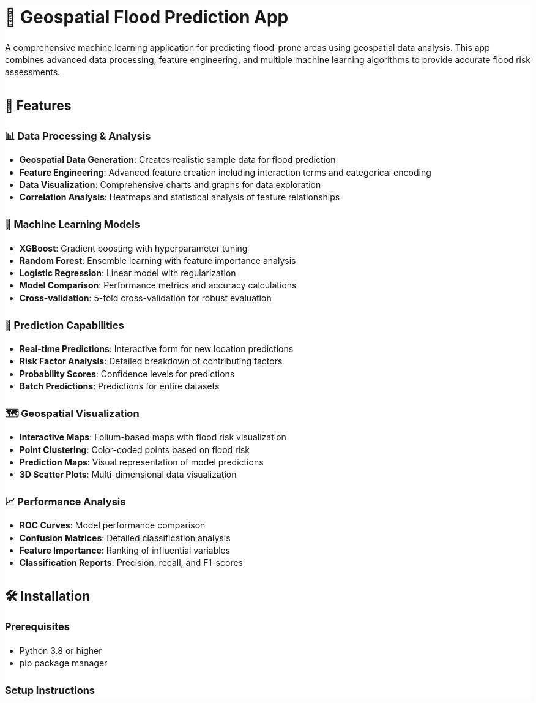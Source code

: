 # 🌊 Geospatial Flood Prediction App

A comprehensive machine learning application for predicting flood-prone areas using geospatial data analysis. This app combines advanced data processing, feature engineering, and multiple machine learning algorithms to provide accurate flood risk assessments.

## 🚀 Features

### 📊 Data Processing & Analysis
- **Geospatial Data Generation**: Creates realistic sample data for flood prediction
- **Feature Engineering**: Advanced feature creation including interaction terms and categorical encoding
- **Data Visualization**: Comprehensive charts and graphs for data exploration
- **Correlation Analysis**: Heatmaps and statistical analysis of feature relationships

### 🤖 Machine Learning Models
- **XGBoost**: Gradient boosting with hyperparameter tuning
- **Random Forest**: Ensemble learning with feature importance analysis
- **Logistic Regression**: Linear model with regularization
- **Model Comparison**: Performance metrics and accuracy calculations
- **Cross-validation**: 5-fold cross-validation for robust evaluation

### 🎯 Prediction Capabilities
- **Real-time Predictions**: Interactive form for new location predictions
- **Risk Factor Analysis**: Detailed breakdown of contributing factors
- **Probability Scores**: Confidence levels for predictions
- **Batch Predictions**: Predictions for entire datasets

### 🗺️ Geospatial Visualization
- **Interactive Maps**: Folium-based maps with flood risk visualization
- **Point Clustering**: Color-coded points based on flood risk
- **Prediction Maps**: Visual representation of model predictions
- **3D Scatter Plots**: Multi-dimensional data visualization

### 📈 Performance Analysis
- **ROC Curves**: Model performance comparison
- **Confusion Matrices**: Detailed classification analysis
- **Feature Importance**: Ranking of influential variables
- **Classification Reports**: Precision, recall, and F1-scores

## 🛠️ Installation

### Prerequisites
- Python 3.8 or higher
- pip package manager

### Setup Instructions
